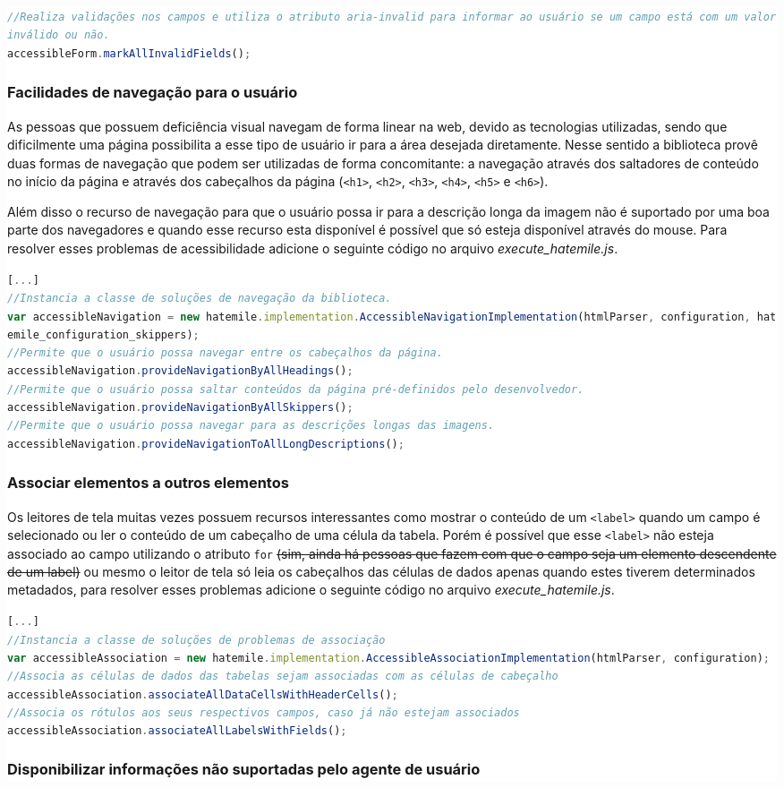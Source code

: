 ```javascript
//Realiza validações nos campos e utiliza o atributo aria-invalid para informar ao usuário se um campo está com um valor inválido ou não.
accessibleForm.markAllInvalidFields();
```

### Facilidades de navegação para o usuário

As pessoas que possuem deficiência visual navegam de forma linear na web, devido as tecnologias utilizadas, sendo que dificilmente uma página possibilita a esse tipo de usuário ir para a área desejada diretamente. Nesse sentido a biblioteca provê duas formas de navegação que podem ser utilizadas de forma concomitante: a navegação através dos saltadores de conteúdo no início da página e através dos cabeçalhos da página (`<h1>`, `<h2>`, `<h3>`, `<h4>`, `<h5>` e `<h6>`).

Além disso o recurso de navegação para que o usuário possa ir para a descrição longa da imagem não é suportado por uma boa parte dos navegadores e quando esse recurso esta disponível é possível que só esteja disponível através do mouse.
Para resolver esses problemas de acessibilidade adicione o seguinte código no arquivo *execute_hatemile.js*.

```javascript
[...]
//Instancia a classe de soluções de navegação da biblioteca.
var accessibleNavigation = new hatemile.implementation.AccessibleNavigationImplementation(htmlParser, configuration, hatemile_configuration_skippers);
//Permite que o usuário possa navegar entre os cabeçalhos da página.
accessibleNavigation.provideNavigationByAllHeadings();
//Permite que o usuário possa saltar conteúdos da página pré-definidos pelo desenvolvedor.
accessibleNavigation.provideNavigationByAllSkippers();
//Permite que o usuário possa navegar para as descrições longas das imagens.
accessibleNavigation.provideNavigationToAllLongDescriptions();
```

### Associar elementos a outros elementos

Os leitores de tela muitas vezes possuem recursos interessantes como mostrar o conteúdo de um `<label>` quando um campo é selecionado ou ler o conteúdo de um cabeçalho de uma célula da tabela. Porém é possível que esse `<label>` não esteja associado ao campo utilizando o atributo `for` ~~(sim, ainda há pessoas que fazem com que o campo seja um elemento descendente de um label)~~ ou mesmo o leitor de tela só leia os cabeçalhos das células de dados apenas quando estes tiverem determinados metadados, para resolver esses problemas adicione o seguinte código no arquivo *execute_hatemile.js*.

```javascript
[...]
//Instancia a classe de soluções de problemas de associação
var accessibleAssociation = new hatemile.implementation.AccessibleAssociationImplementation(htmlParser, configuration);
//Associa as células de dados das tabelas sejam associadas com as células de cabeçalho 
accessibleAssociation.associateAllDataCellsWithHeaderCells();
//Associa os rótulos aos seus respectivos campos, caso já não estejam associados
accessibleAssociation.associateAllLabelsWithFields();
```

### Disponibilizar informações não suportadas pelo agente de usuário
